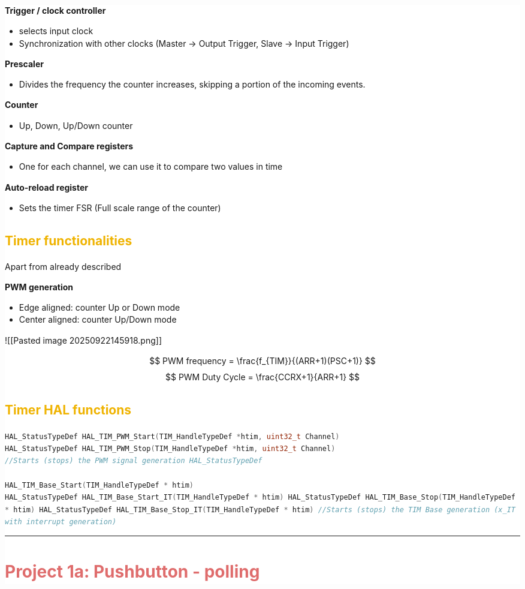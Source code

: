 **Trigger / clock controller** 
* selects input clock
* Synchronization with other clocks (Master $\rightarrow$  Output Trigger, Slave $\rightarrow$ Input Trigger)

 **Prescaler** 
 * Divides the frequency the counter increases, skipping a portion of the incoming events. 

**Counter** 
* Up, Down, Up/Down counter 

**Capture and Compare registers** 
* One for each channel, we can use it to compare two values in time

 **Auto-reload register** 
 * Sets the timer FSR (Full scale range of the counter)

## <span style="color:rgb(239, 179, 1)">Timer functionalities</span> 

Apart from already described

**PWM generation**
* Edge aligned: counter Up or Down mode 
* Center aligned: counter Up/Down mode

![[Pasted image 20250922145918.png]]

$$
PWM frequency = \frac{f_{TIM}}{(ARR+1)(PSC+1)}
$$
$$
PWM Duty Cycle = \frac{CCRX+1}{ARR+1}
$$
## <span style="color:rgb(239, 179, 1)">Timer HAL functions</span> 

```C
HAL_StatusTypeDef HAL_TIM_PWM_Start(TIM_HandleTypeDef *htim, uint32_t Channel) 
HAL_StatusTypeDef HAL_TIM_PWM_Stop(TIM_HandleTypeDef *htim, uint32_t Channel) 
//Starts (stops) the PWM signal generation HAL_StatusTypeDef 

HAL_TIM_Base_Start(TIM_HandleTypeDef * htim) 
HAL_StatusTypeDef HAL_TIM_Base_Start_IT(TIM_HandleTypeDef * htim) HAL_StatusTypeDef HAL_TIM_Base_Stop(TIM_HandleTypeDef * htim) HAL_StatusTypeDef HAL_TIM_Base_Stop_IT(TIM_HandleTypeDef * htim) //Starts (stops) the TIM Base generation (x_IT with interrupt generation)
```



---

# <span style="color:rgb(223, 109, 109)">Project 1a: Pushbutton - polling</span>
